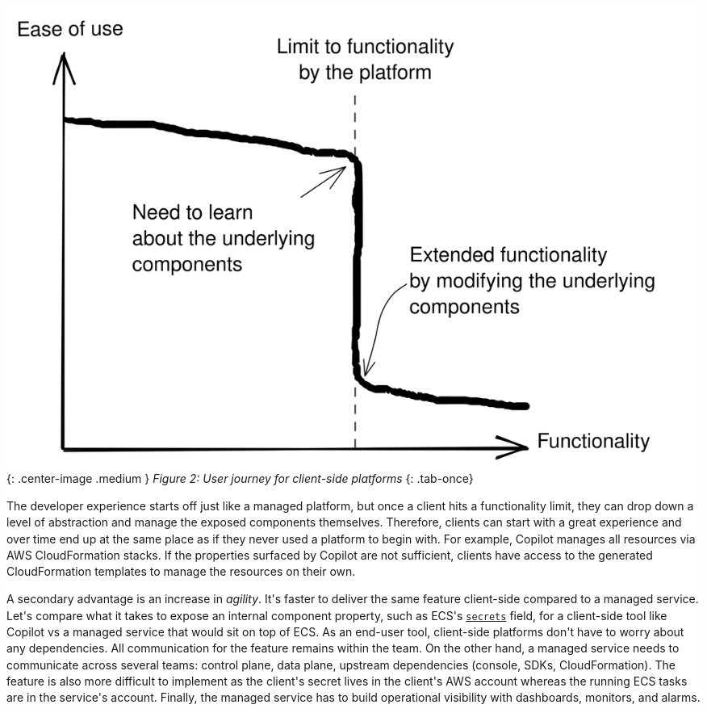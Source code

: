 ![client-side-platform](/assets/client-side-platforms-thoughts/client-platform.svg){: .center-image .medium }
<span class="center-image" style="text-align: center;"><i>Figure 2: User journey for client-side platforms</i></span>
{: .tab-once}

The developer experience starts off just like a managed platform, but once a client hits a functionality limit, they can drop down a level of abstraction and manage the exposed components themselves. Therefore, clients can start with a great experience and over time end up at the same place as if they never used a platform to begin with. For example, Copilot manages all resources via AWS CloudFormation stacks. If the properties surfaced by Copilot are not sufficient, clients have access to the generated CloudFormation templates to manage the resources on their own.  

A secondary advantage is an increase in _agility_. It's faster to deliver the same feature client-side compared to a managed service. Let's compare what it takes to expose an internal component property, such as ECS's [`secrets`](https://docs.aws.amazon.com/AmazonECS/latest/developerguide/specifying-sensitive-data-secrets.html) field, for a client-side tool like Copilot vs a managed service that would sit on top of ECS. As an end-user tool, client-side platforms don't have to worry about any dependencies. All communication for the feature remains within the team. On the other hand, a managed service needs to communicate across several teams: control plane, data plane, upstream dependencies (console, SDKs, CloudFormation). The feature is also more difficult to implement as the client's secret lives in the client's AWS account whereas the running ECS tasks are in the service's account. Finally, the managed service has to build operational visibility with dashboards, monitors, and alarms. 
